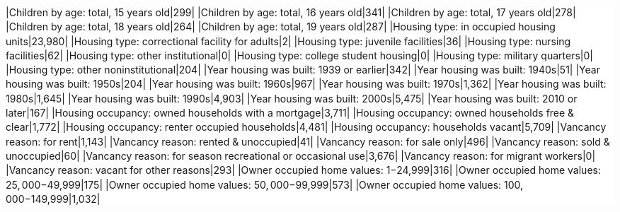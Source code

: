 |Children by age: total, 15 years old|299|
|Children by age: total, 16 years old|341|
|Children by age: total, 17 years old|278|
|Children by age: total, 18 years old|264|
|Children by age: total, 19 years old|287|
|Housing type: in occupied housing units|23,980|
|Housing type: correctional facility for adults|2|
|Housing type: juvenile facilities|36|
|Housing type: nursing facilities|62|
|Housing type: other institutional|0|
|Housing type: college student housing|0|
|Housing type: military quarters|0|
|Housing type: other noninstitutional|204|
|Year housing was built: 1939 or earlier|342|
|Year housing was built: 1940s|51|
|Year housing was built: 1950s|204|
|Year housing was built: 1960s|967|
|Year housing was built: 1970s|1,362|
|Year housing was built: 1980s|1,645|
|Year housing was built: 1990s|4,903|
|Year housing was built: 2000s|5,475|
|Year housing was built: 2010 or later|167|
|Housing occupancy: owned households with a mortgage|3,711|
|Housing occupancy: owned households free & clear|1,772|
|Housing occupancy: renter occupied households|4,481|
|Housing occupancy: households vacant|5,709|
|Vancancy reason: for rent|1,143|
|Vancancy reason: rented & unoccupied|41|
|Vancancy reason: for sale only|496|
|Vancancy reason: sold & unoccupied|60|
|Vancancy reason: for season recreational or occasional use|3,676|
|Vancancy reason: for migrant workers|0|
|Vancancy reason: vacant for other reasons|293|
|Owner occupied home values: $1-$24,999|316|
|Owner occupied home values: $25,000-$49,999|175|
|Owner occupied home values: $50,000-$99,999|573|
|Owner occupied home values: $100,000-$149,999|1,032|